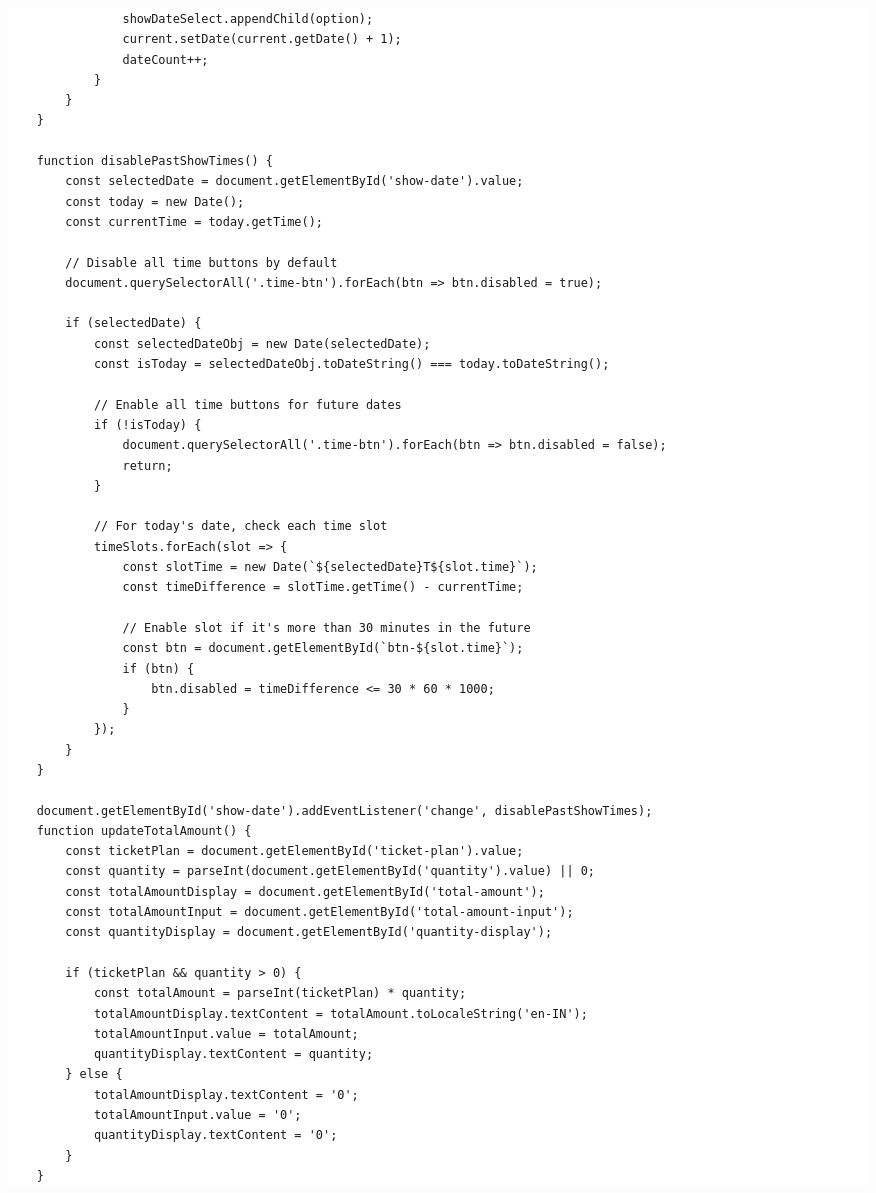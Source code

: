                     showDateSelect.appendChild(option);
                    current.setDate(current.getDate() + 1);
                    dateCount++;
                }
            }
        }

        function disablePastShowTimes() {
            const selectedDate = document.getElementById('show-date').value;
            const today = new Date();
            const currentTime = today.getTime();
            
            // Disable all time buttons by default
            document.querySelectorAll('.time-btn').forEach(btn => btn.disabled = true);

            if (selectedDate) {
                const selectedDateObj = new Date(selectedDate);
                const isToday = selectedDateObj.toDateString() === today.toDateString();
                
                // Enable all time buttons for future dates
                if (!isToday) {
                    document.querySelectorAll('.time-btn').forEach(btn => btn.disabled = false);
                    return;
                }

                // For today's date, check each time slot
                timeSlots.forEach(slot => {
                    const slotTime = new Date(`${selectedDate}T${slot.time}`);
                    const timeDifference = slotTime.getTime() - currentTime;
                    
                    // Enable slot if it's more than 30 minutes in the future
                    const btn = document.getElementById(`btn-${slot.time}`);
                    if (btn) {
                        btn.disabled = timeDifference <= 30 * 60 * 1000;
                    }
                });
            }
        }

        document.getElementById('show-date').addEventListener('change', disablePastShowTimes);
        function updateTotalAmount() {
            const ticketPlan = document.getElementById('ticket-plan').value;
            const quantity = parseInt(document.getElementById('quantity').value) || 0;
            const totalAmountDisplay = document.getElementById('total-amount');
            const totalAmountInput = document.getElementById('total-amount-input');
            const quantityDisplay = document.getElementById('quantity-display');

            if (ticketPlan && quantity > 0) {
                const totalAmount = parseInt(ticketPlan) * quantity;
                totalAmountDisplay.textContent = totalAmount.toLocaleString('en-IN');
                totalAmountInput.value = totalAmount;
                quantityDisplay.textContent = quantity;
            } else {
                totalAmountDisplay.textContent = '0';
                totalAmountInput.value = '0';
                quantityDisplay.textContent = '0';
            }
        }
